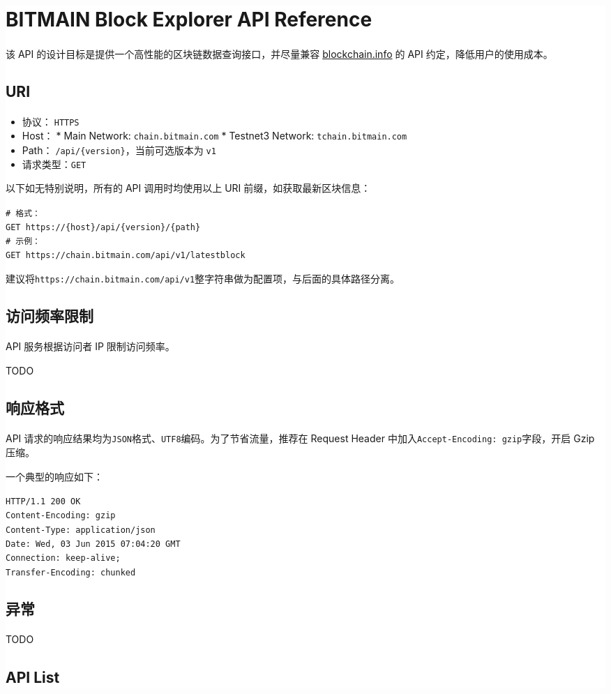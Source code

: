 # BITMAIN Block Explorer API Reference

该 API 的设计目标是提供一个高性能的区块链数据查询接口，并尽量兼容 [blockchain.info](https://blockchain.info/api/blockchain_api) 的 API 约定，降低用户的使用成本。

## URI

* 协议： `HTTPS`
* Host：
       * Main     Network: `chain.bitmain.com`
       * Testnet3 Network: `tchain.bitmain.com`
* Path： `/api/{version}`，当前可选版本为 `v1`
* 请求类型：`GET`

以下如无特别说明，所有的 API 调用时均使用以上 URI 前缀，如获取最新区块信息：

    # 格式：
    GET https://{host}/api/{version}/{path}
    # 示例：
    GET https://chain.bitmain.com/api/v1/latestblock

建议将`https://chain.bitmain.com/api/v1`整字符串做为配置项，与后面的具体路径分离。

## 访问频率限制

API 服务根据访问者 IP 限制访问频率。

TODO

## 响应格式

API 请求的响应结果均为`JSON`格式、`UTF8`编码。为了节省流量，推荐在 Request Header 中加入`Accept-Encoding: gzip`字段，开启 Gzip 压缩。

一个典型的响应如下：

```
HTTP/1.1 200 OK
Content-Encoding: gzip
Content-Type: application/json
Date: Wed, 03 Jun 2015 07:04:20 GMT
Connection: keep-alive;
Transfer-Encoding: chunked
```

## 异常

TODO

## API List
